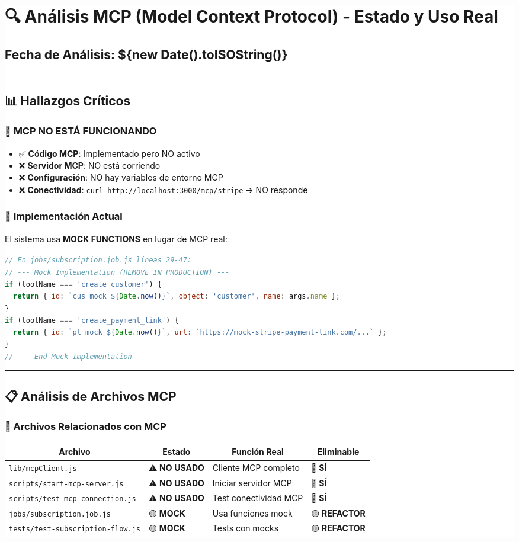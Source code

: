 # 🔍 Análisis MCP (Model Context Protocol) - Estado y Uso Real

## Fecha de Análisis: ${new Date().toISOString()}

---

## 📊 **Hallazgos Críticos**

### 🚨 **MCP NO ESTÁ FUNCIONANDO**

- ✅ **Código MCP**: Implementado pero NO activo
- ❌ **Servidor MCP**: NO está corriendo
- ❌ **Configuración**: NO hay variables de entorno MCP
- ❌ **Conectividad**: `curl http://localhost:3000/mcp/stripe` → NO responde

### 🔧 **Implementación Actual**

El sistema usa **MOCK FUNCTIONS** en lugar de MCP real:

```javascript
// En jobs/subscription.job.js líneas 29-47:
// --- Mock Implementation (REMOVE IN PRODUCTION) ---
if (toolName === 'create_customer') {
  return { id: `cus_mock_${Date.now()}`, object: 'customer', name: args.name };
}
if (toolName === 'create_payment_link') {
  return { id: `pl_mock_${Date.now()}`, url: `https://mock-stripe-payment-link.com/...` };
}
// --- End Mock Implementation ---
```

---

## 📋 **Análisis de Archivos MCP**

### **🔴 Archivos Relacionados con MCP**

| Archivo                           | Estado          | Función Real          | Eliminable      |
| --------------------------------- | --------------- | --------------------- | --------------- |
| `lib/mcpClient.js`                | ⚠️ **NO USADO** | Cliente MCP completo  | 🔴 **SÍ**       |
| `scripts/start-mcp-server.js`     | ⚠️ **NO USADO** | Iniciar servidor MCP  | 🔴 **SÍ**       |
| `scripts/test-mcp-connection.js`  | ⚠️ **NO USADO** | Test conectividad MCP | 🔴 **SÍ**       |
| `jobs/subscription.job.js`        | 🟡 **MOCK**     | Usa funciones mock    | 🟡 **REFACTOR** |
| `tests/test-subscription-flow.js` | 🟡 **MOCK**     | Tests con mocks       | 🟡 **REFACTOR** |
